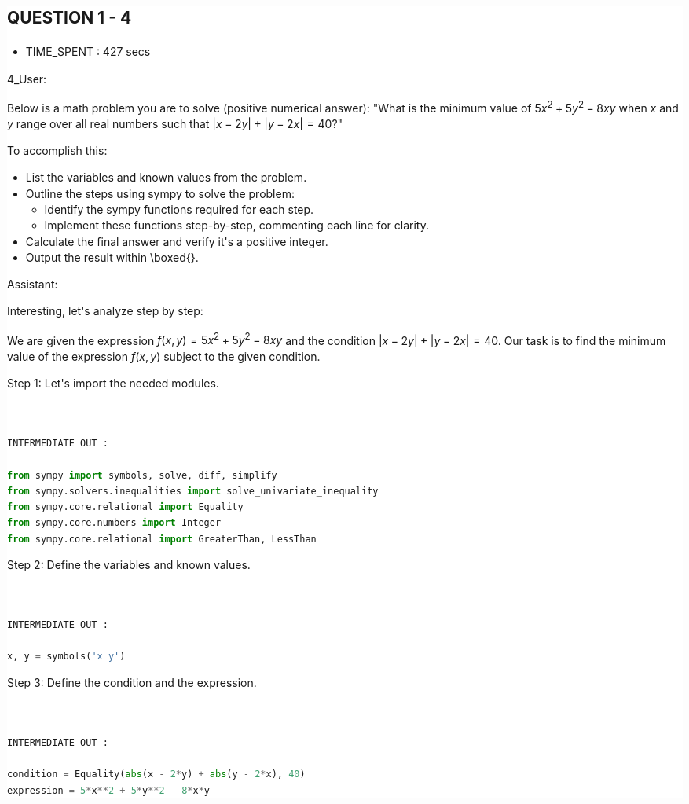 

## QUESTION 1 - 4 
- TIME_SPENT : 427 secs

4_User:

Below is a math problem you are to solve (positive numerical answer):
"What is the minimum value of $5x^2+5y^2-8xy$ when $x$ and $y$ range over all real numbers such that $|x-2y| + |y-2x| = 40$?"

To accomplish this:
- List the variables and known values from the problem.
- Outline the steps using sympy to solve the problem:
  * Identify the sympy functions required for each step.
  * Implement these functions step-by-step, commenting each line for clarity.
- Calculate the final answer and verify it's a positive integer.
- Output the result within \boxed{}.

Assistant:

Interesting, let's analyze step by step:



We are given the expression $f(x,y) = 5x^2 + 5y^2 - 8xy$ and the condition $|x-2y| + |y-2x| = 40$. Our task is to find the minimum value of the expression $f(x,y)$ subject to the given condition.

Step 1: Let's import the needed modules.

```python


INTERMEDIATE OUT :

from sympy import symbols, solve, diff, simplify
from sympy.solvers.inequalities import solve_univariate_inequality
from sympy.core.relational import Equality
from sympy.core.numbers import Integer
from sympy.core.relational import GreaterThan, LessThan
```

Step 2: Define the variables and known values.

```python


INTERMEDIATE OUT :

x, y = symbols('x y')
```

Step 3: Define the condition and the expression.

```python


INTERMEDIATE OUT :

condition = Equality(abs(x - 2*y) + abs(y - 2*x), 40)
expression = 5*x**2 + 5*y**2 - 8*x*y
```
